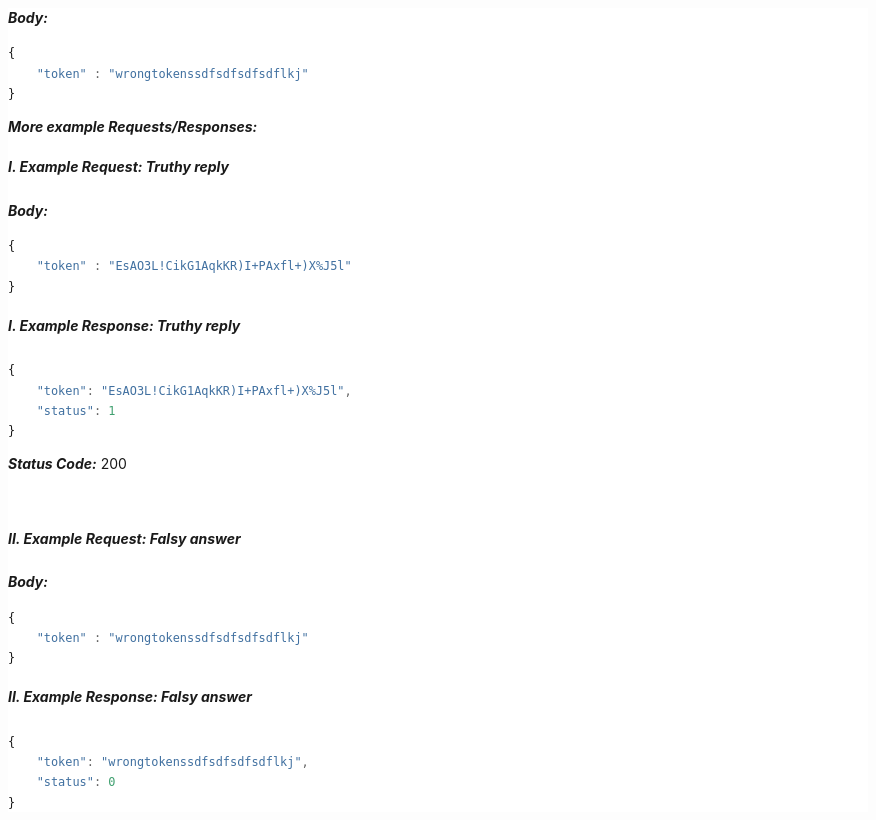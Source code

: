 

***Body:***

```js        
{
    "token" : "wrongtokenssdfsdfsdfsdflkj"
}
```



***More example Requests/Responses:***


##### I. Example Request: Truthy reply



***Body:***

```js        
{
    "token" : "EsAO3L!CikG1AqkKR)I+PAxfl+)X%J5l"
}
```



##### I. Example Response: Truthy reply
```js
{
    "token": "EsAO3L!CikG1AqkKR)I+PAxfl+)X%J5l",
    "status": 1
}
```


***Status Code:*** 200

<br>



##### II. Example Request: Falsy answer



***Body:***

```js        
{
    "token" : "wrongtokenssdfsdfsdfsdflkj"
}
```



##### II. Example Response: Falsy answer
```js
{
    "token": "wrongtokenssdfsdfsdfsdflkj",
    "status": 0
}
```
